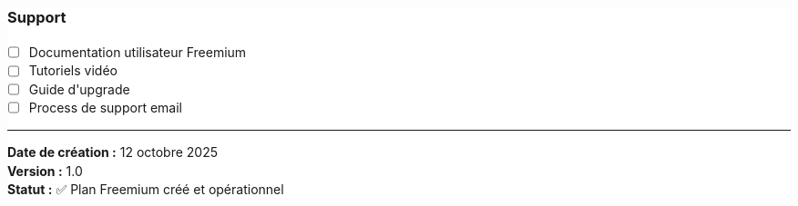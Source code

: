 ### **Support**
- [ ] Documentation utilisateur Freemium
- [ ] Tutoriels vidéo
- [ ] Guide d'upgrade
- [ ] Process de support email

---

**Date de création :** 12 octobre 2025  
**Version :** 1.0  
**Statut :** ✅ Plan Freemium créé et opérationnel


